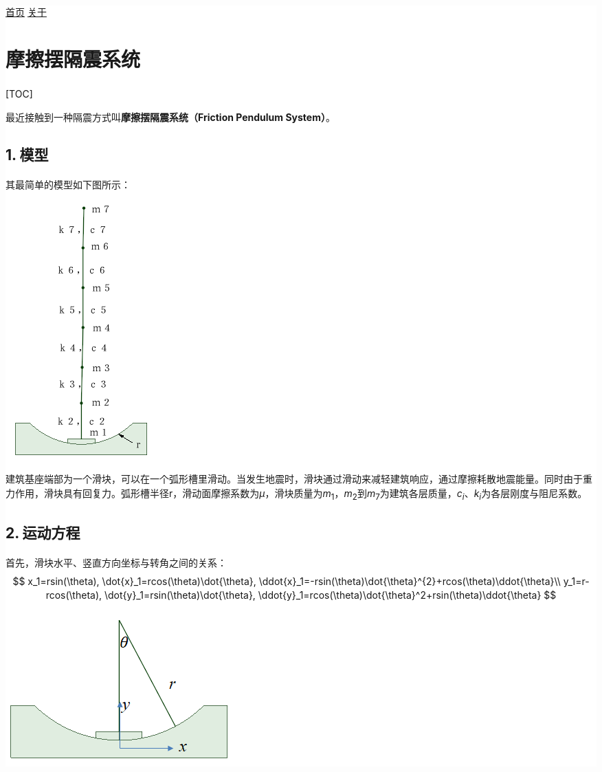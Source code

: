 [首页](https://wshwwl.github.io)  [关于](https://wshwwl.github.io/about.html) 

# 摩擦摆隔震系统

[TOC]

最近接触到一种隔震方式叫**摩擦摆隔震系统（Friction Pendulum System）**。

## 1. 模型

其最简单的模型如下图所示：

![fps model](.\model.PNG)

建筑基座端部为一个滑块，可以在一个弧形槽里滑动。当发生地震时，滑块通过滑动来减轻建筑响应，通过摩擦耗散地震能量。同时由于重力作用，滑块具有回复力。弧形槽半径r，滑动面摩擦系数为$\mu$，滑块质量为$m_1$，$m_2$到$m_7$为建筑各层质量，$c_i、k_i$为各层刚度与阻尼系数。

## 2. 运动方程

首先，滑块水平、竖直方向坐标与转角之间的关系：
$$
x_1=rsin(\theta),
\dot{x}_1=rcos(\theta)\dot{\theta},
\ddot{x}_1=-rsin(\theta)\dot{\theta}^{2}+rcos(\theta)\ddot{\theta}\\
y_1=r-rcos(\theta),
\dot{y}_1=rsin(\theta)\dot{\theta},
\ddot{y}_1=rcos(\theta)\dot{\theta}^2+rsin(\theta)\ddot{\theta}
$$


![model](./model2.PNG)
